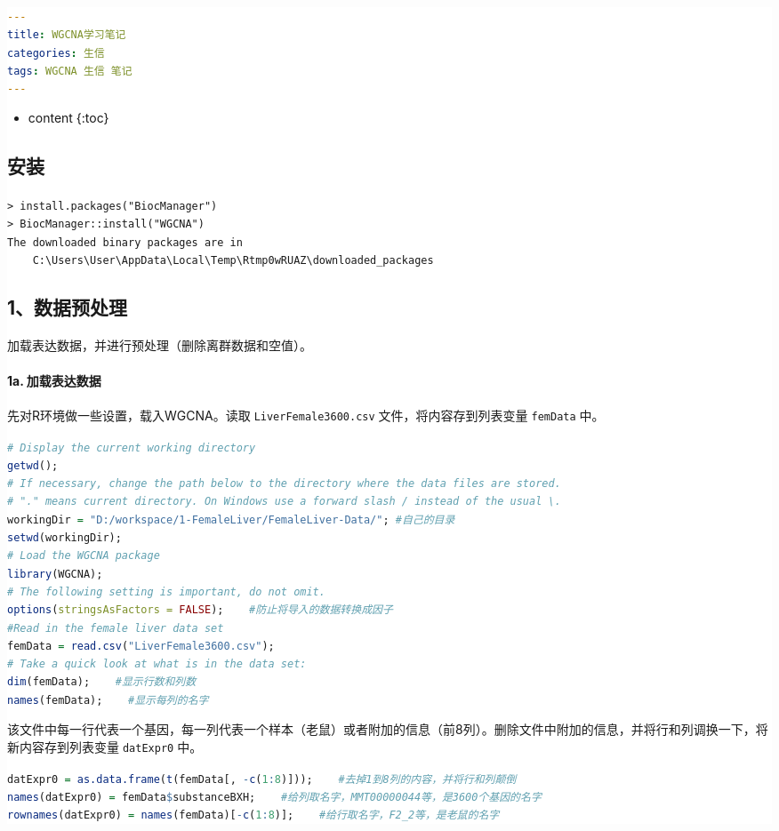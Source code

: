 ```yaml
---
title: WGCNA学习笔记
categories: 生信
tags: WGCNA 生信 笔记
---
```


* content
{:toc}
## 安装

```
> install.packages("BiocManager")
> BiocManager::install("WGCNA")
The downloaded binary packages are in
	C:\Users\User\AppData\Local\Temp\Rtmp0wRUAZ\downloaded_packages
```





## 1、数据预处理

加载表达数据，并进行预处理（删除离群数据和空值）。

#### 1a. 加载表达数据

先对R环境做一些设置，载入WGCNA。读取 `LiverFemale3600.csv` 文件，将内容存到列表变量 `femData` 中。

```R
# Display the current working directory
getwd();
# If necessary, change the path below to the directory where the data files are stored.
# "." means current directory. On Windows use a forward slash / instead of the usual \.
workingDir = "D:/workspace/1-FemaleLiver/FemaleLiver-Data/"; #自己的目录
setwd(workingDir);
# Load the WGCNA package
library(WGCNA);
# The following setting is important, do not omit.
options(stringsAsFactors = FALSE);    #防止将导入的数据转换成因子
#Read in the female liver data set
femData = read.csv("LiverFemale3600.csv");
# Take a quick look at what is in the data set:
dim(femData);    #显示行数和列数
names(femData);    #显示每列的名字
```

该文件中每一行代表一个基因，每一列代表一个样本（老鼠）或者附加的信息（前8列）。删除文件中附加的信息，并将行和列调换一下，将新内容存到列表变量 `datExpr0` 中。

```R
datExpr0 = as.data.frame(t(femData[, -c(1:8)]));    #去掉1到8列的内容，并将行和列颠倒
names(datExpr0) = femData$substanceBXH;    #给列取名字，MMT00000044等，是3600个基因的名字
rownames(datExpr0) = names(femData)[-c(1:8)];    #给行取名字，F2_2等，是老鼠的名字
```
